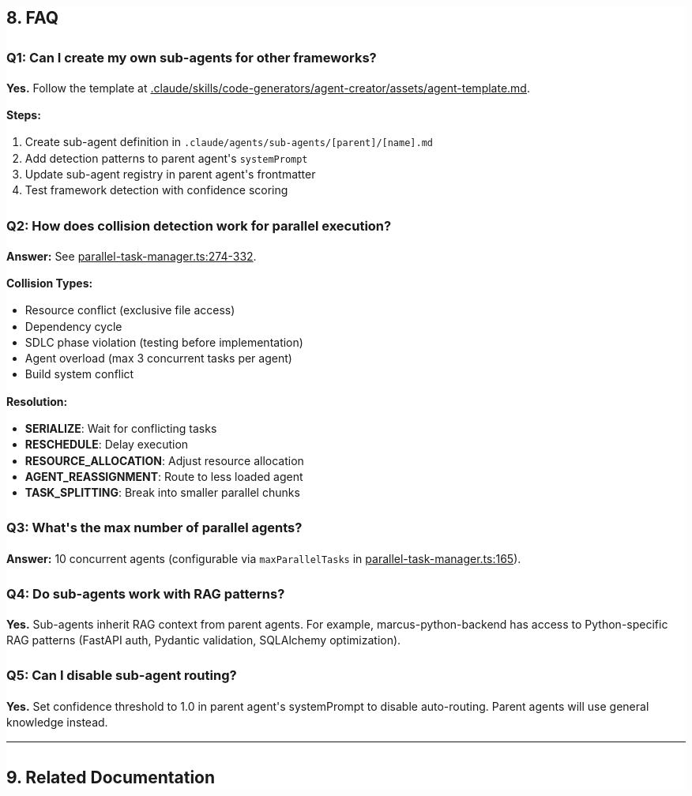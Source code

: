 ## 8. FAQ

### Q1: Can I create my own sub-agents for other frameworks?

**Yes.** Follow the template at [.claude/skills/code-generators/agent-creator/assets/agent-template.md](../../.claude/skills/code-generators/agent-creator/assets/agent-template.md).

**Steps:**
1. Create sub-agent definition in `.claude/agents/sub-agents/[parent]/[name].md`
2. Add detection patterns to parent agent's `systemPrompt`
3. Update sub-agent registry in parent agent's frontmatter
4. Test framework detection with confidence scoring

### Q2: How does collision detection work for parallel execution?

**Answer:** See [parallel-task-manager.ts:274-332](../../src/orchestration/parallel-task-manager.ts#L274-L332).

**Collision Types:**
- Resource conflict (exclusive file access)
- Dependency cycle
- SDLC phase violation (testing before implementation)
- Agent overload (max 3 concurrent tasks per agent)
- Build system conflict

**Resolution:**
- **SERIALIZE**: Wait for conflicting tasks
- **RESCHEDULE**: Delay execution
- **RESOURCE_ALLOCATION**: Adjust resource allocation
- **AGENT_REASSIGNMENT**: Route to less loaded agent
- **TASK_SPLITTING**: Break into smaller parallel chunks

### Q3: What's the max number of parallel agents?

**Answer:** 10 concurrent agents (configurable via `maxParallelTasks` in [parallel-task-manager.ts:165](../../src/orchestration/parallel-task-manager.ts#L165)).

### Q4: Do sub-agents work with RAG patterns?

**Yes.** Sub-agents inherit RAG context from parent agents. For example, marcus-python-backend has access to Python-specific RAG patterns (FastAPI auth, Pydantic validation, SQLAlchemy optimization).

### Q5: Can I disable sub-agent routing?

**Yes.** Set confidence threshold to 1.0 in parent agent's systemPrompt to disable auto-routing. Parent agents will use general knowledge instead.

---

## 9. Related Documentation
